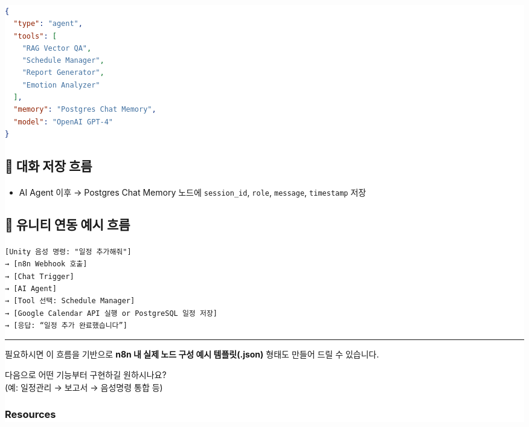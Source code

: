 ```json
{
  "type": "agent",
  "tools": [
    "RAG Vector QA",
    "Schedule Manager",
    "Report Generator",
    "Emotion Analyzer"
  ],
  "memory": "Postgres Chat Memory",
  "model": "OpenAI GPT-4"
}
```

## 🔁 대화 저장 흐름
- AI Agent 이후 → Postgres Chat Memory 노드에 `session_id`, `role`, `message`, `timestamp` 저장

## 🔄 유니티 연동 예시 흐름

```plaintext
[Unity 음성 명령: "일정 추가해줘"]  
→ [n8n Webhook 호출]  
→ [Chat Trigger]  
→ [AI Agent]  
→ [Tool 선택: Schedule Manager]  
→ [Google Calendar API 실행 or PostgreSQL 일정 저장]  
→ [응답: “일정 추가 완료했습니다”]
```

---

필요하시면 이 흐름을 기반으로 **n8n 내 실제 노드 구성 예시 템플릿(.json)** 형태도 만들어 드릴 수 있습니다.

다음으로 어떤 기능부터 구현하길 원하시나요?  
(예: 일정관리 → 보고서 → 음성명령 통합 등)


### Resources
